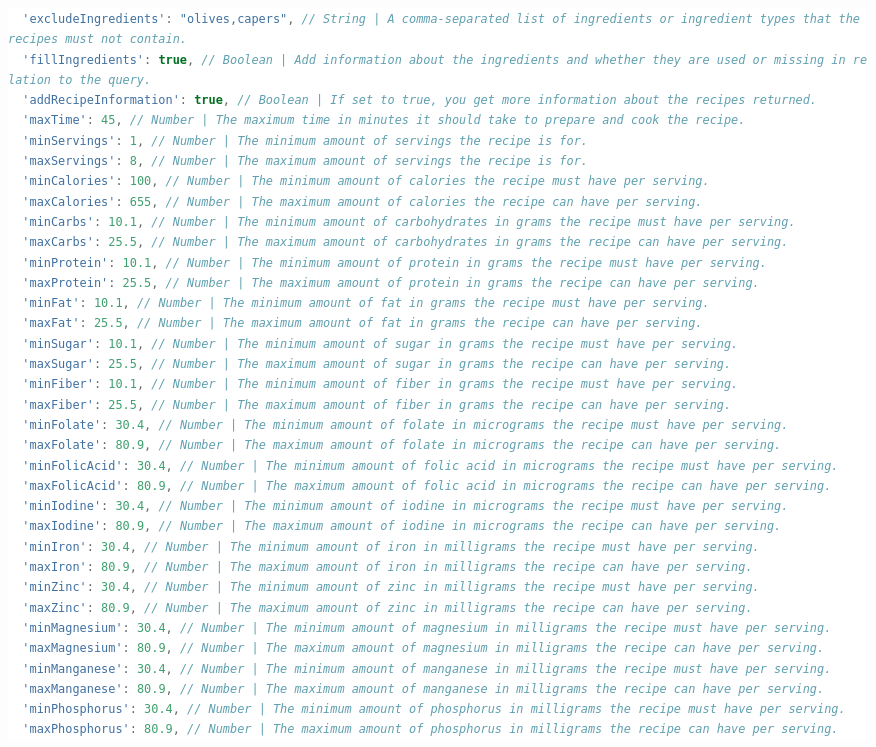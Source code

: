 ```javascript
  'excludeIngredients': "olives,capers", // String | A comma-separated list of ingredients or ingredient types that the recipes must not contain.
  'fillIngredients': true, // Boolean | Add information about the ingredients and whether they are used or missing in relation to the query.
  'addRecipeInformation': true, // Boolean | If set to true, you get more information about the recipes returned.
  'maxTime': 45, // Number | The maximum time in minutes it should take to prepare and cook the recipe.
  'minServings': 1, // Number | The minimum amount of servings the recipe is for.
  'maxServings': 8, // Number | The maximum amount of servings the recipe is for.
  'minCalories': 100, // Number | The minimum amount of calories the recipe must have per serving.
  'maxCalories': 655, // Number | The maximum amount of calories the recipe can have per serving.
  'minCarbs': 10.1, // Number | The minimum amount of carbohydrates in grams the recipe must have per serving.
  'maxCarbs': 25.5, // Number | The maximum amount of carbohydrates in grams the recipe can have per serving.
  'minProtein': 10.1, // Number | The minimum amount of protein in grams the recipe must have per serving.
  'maxProtein': 25.5, // Number | The maximum amount of protein in grams the recipe can have per serving.
  'minFat': 10.1, // Number | The minimum amount of fat in grams the recipe must have per serving.
  'maxFat': 25.5, // Number | The maximum amount of fat in grams the recipe can have per serving.
  'minSugar': 10.1, // Number | The minimum amount of sugar in grams the recipe must have per serving.
  'maxSugar': 25.5, // Number | The maximum amount of sugar in grams the recipe can have per serving.
  'minFiber': 10.1, // Number | The minimum amount of fiber in grams the recipe must have per serving.
  'maxFiber': 25.5, // Number | The maximum amount of fiber in grams the recipe can have per serving.
  'minFolate': 30.4, // Number | The minimum amount of folate in micrograms the recipe must have per serving.
  'maxFolate': 80.9, // Number | The maximum amount of folate in micrograms the recipe can have per serving.
  'minFolicAcid': 30.4, // Number | The minimum amount of folic acid in micrograms the recipe must have per serving.
  'maxFolicAcid': 80.9, // Number | The maximum amount of folic acid in micrograms the recipe can have per serving.
  'minIodine': 30.4, // Number | The minimum amount of iodine in micrograms the recipe must have per serving.
  'maxIodine': 80.9, // Number | The maximum amount of iodine in micrograms the recipe can have per serving.
  'minIron': 30.4, // Number | The minimum amount of iron in milligrams the recipe must have per serving.
  'maxIron': 80.9, // Number | The maximum amount of iron in milligrams the recipe can have per serving.
  'minZinc': 30.4, // Number | The minimum amount of zinc in milligrams the recipe must have per serving.
  'maxZinc': 80.9, // Number | The maximum amount of zinc in milligrams the recipe can have per serving.
  'minMagnesium': 30.4, // Number | The minimum amount of magnesium in milligrams the recipe must have per serving.
  'maxMagnesium': 80.9, // Number | The maximum amount of magnesium in milligrams the recipe can have per serving.
  'minManganese': 30.4, // Number | The minimum amount of manganese in milligrams the recipe must have per serving.
  'maxManganese': 80.9, // Number | The maximum amount of manganese in milligrams the recipe can have per serving.
  'minPhosphorus': 30.4, // Number | The minimum amount of phosphorus in milligrams the recipe must have per serving.
  'maxPhosphorus': 80.9, // Number | The maximum amount of phosphorus in milligrams the recipe can have per serving.
```